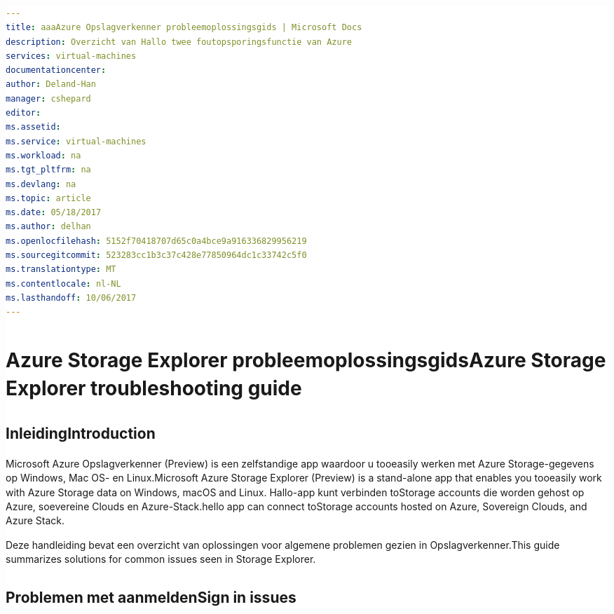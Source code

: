 ```yaml
---
title: aaaAzure Opslagverkenner probleemoplossingsgids | Microsoft Docs
description: Overzicht van Hallo twee foutopsporingsfunctie van Azure
services: virtual-machines
documentationcenter: 
author: Deland-Han
manager: cshepard
editor: 
ms.assetid: 
ms.service: virtual-machines
ms.workload: na
ms.tgt_pltfrm: na
ms.devlang: na
ms.topic: article
ms.date: 05/18/2017
ms.author: delhan
ms.openlocfilehash: 5152f70418707d65c0a4bce9a916336829956219
ms.sourcegitcommit: 523283cc1b3c37c428e77850964dc1c33742c5f0
ms.translationtype: MT
ms.contentlocale: nl-NL
ms.lasthandoff: 10/06/2017
---
```

# <a name="azure-storage-explorer-troubleshooting-guide"></a><span data-ttu-id="7a028-103">Azure Storage Explorer probleemoplossingsgids</span><span class="sxs-lookup"><span data-stu-id="7a028-103">Azure Storage Explorer troubleshooting guide</span></span>

## <a name="introduction"></a><span data-ttu-id="7a028-104">Inleiding</span><span class="sxs-lookup"><span data-stu-id="7a028-104">Introduction</span></span>

<span data-ttu-id="7a028-105">Microsoft Azure Opslagverkenner (Preview) is een zelfstandige app waardoor u tooeasily werken met Azure Storage-gegevens op Windows, Mac OS- en Linux.</span><span class="sxs-lookup"><span data-stu-id="7a028-105">Microsoft Azure Storage Explorer (Preview) is a stand-alone app that enables you tooeasily work with Azure Storage data on Windows, macOS and Linux.</span></span> <span data-ttu-id="7a028-106">Hallo-app kunt verbinden toStorage accounts die worden gehost op Azure, soevereine Clouds en Azure-Stack.</span><span class="sxs-lookup"><span data-stu-id="7a028-106">hello app can connect toStorage accounts hosted on Azure, Sovereign Clouds, and Azure Stack.</span></span>

<span data-ttu-id="7a028-107">Deze handleiding bevat een overzicht van oplossingen voor algemene problemen gezien in Opslagverkenner.</span><span class="sxs-lookup"><span data-stu-id="7a028-107">This guide summarizes solutions for common issues seen in Storage Explorer.</span></span>

## <a name="sign-in-issues"></a><span data-ttu-id="7a028-108">Problemen met aanmelden</span><span class="sxs-lookup"><span data-stu-id="7a028-108">Sign in issues</span></span>
